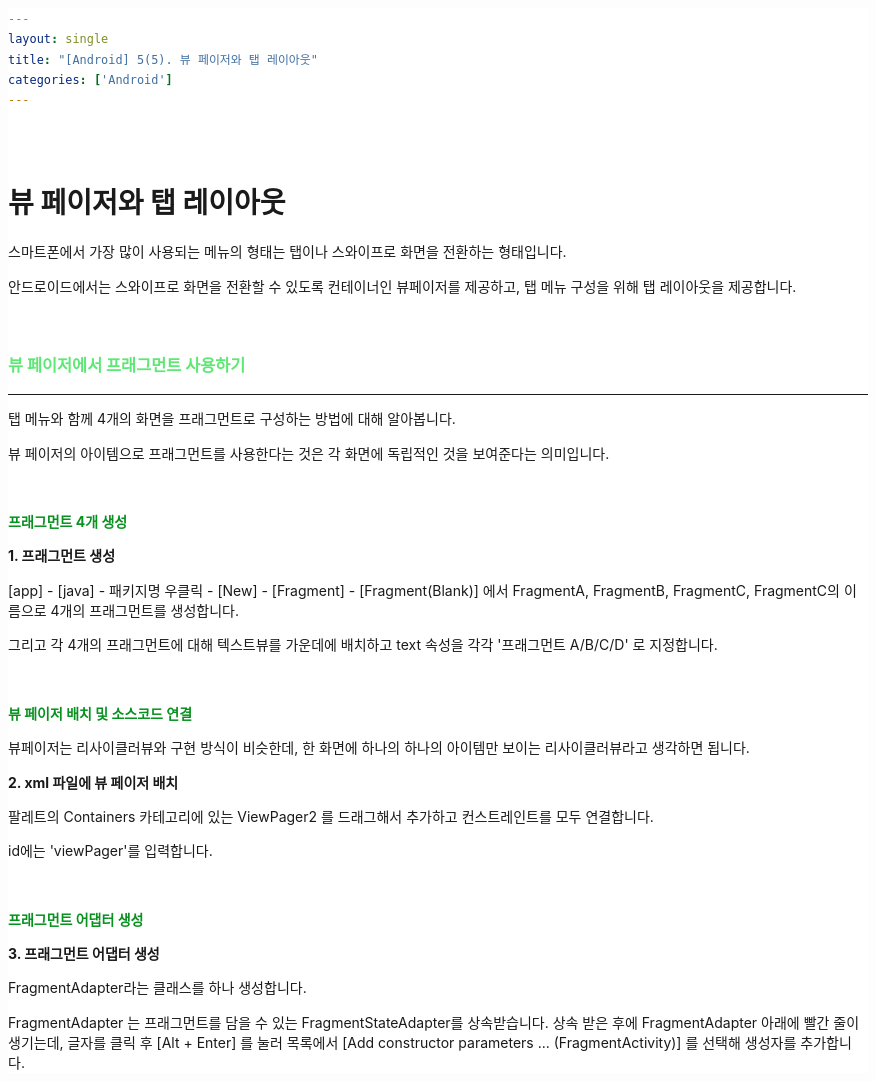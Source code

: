 ```yaml
---
layout: single
title: "[Android] 5(5). 뷰 페이저와 탭 레이아웃"
categories: ['Android']
---
```


<br>

# 뷰 페이저와 탭 레이아웃

스마트폰에서 가장 많이 사용되는 메뉴의 형태는 탭이나 스와이프로 화면을 전환하는 형태입니다. 

안드로이드에서는 스와이프로 화면을 전환할 수 있도록 컨테이너인 뷰페이저를 제공하고, 탭 메뉴 구성을 위해 탭 레이아웃을 제공합니다. 

<br>

### <span style="color:rgb(93, 231, 116)">뷰 페이저에서 프래그먼트 사용하기</span>

---

 탭 메뉴와 함께 4개의 화면을 프래그먼트로 구성하는 방법에 대해 알아봅니다. 

뷰 페이저의 아이템으로 프래그먼트를 사용한다는 것은 각 화면에 독립적인 것을 보여준다는 의미입니다. 

<br>

**<span style="color:rgb(7, 145, 30)">프래그먼트 4개 생성</span>**

**1. 프래그먼트 생성**

[app] - [java] - 패키지명 우클릭 - [New] - [Fragment] - [Fragment(Blank)] 에서 FragmentA, FragmentB, FragmentC, FragmentC의 이름으로 4개의 프래그먼트를 생성합니다. 

그리고 각 4개의 프래그먼트에 대해 텍스트뷰를 가운데에 배치하고 text 속성을 각각 '프래그먼트 A/B/C/D' 로 지정합니다. 

<br>

**<span style="color:rgb(7, 145, 30)">뷰 페이저 배치 및 소스코드 연결</span>**

뷰페이저는 리사이클러뷰와 구현 방식이 비슷한데, 한 화면에 하나의 하나의 아이템만 보이는 리사이클러뷰라고 생각하면 됩니다. 

**2. xml 파일에 뷰 페이저 배치**

팔레트의 Containers 카테고리에 있는 ViewPager2 를 드래그해서 추가하고 컨스트레인트를 모두 연결합니다. 

id에는 'viewPager'를 입력합니다. 

<br>

**<span style="color:rgb(7, 145, 30)">프래그먼트 어댑터 생성</span>**

**3. 프래그먼트 어댑터 생성**

FragmentAdapter라는 클래스를 하나 생성합니다. 

FragmentAdapter 는 프래그먼트를 담을 수 있는 FragmentStateAdapter를 상속받습니다. 상속 받은 후에 FragmentAdapter 아래에 빨간 줄이 생기는데, 글자를 클릭 후 [Alt + Enter] 를 눌러 목록에서 [Add constructor parameters ... (FragmentActivity)] 를 선택해 생성자를 추가합니다. 
